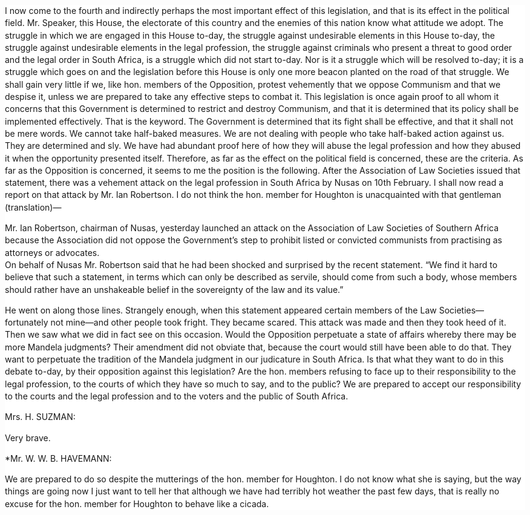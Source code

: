 <p>I now come to the fourth and indirectly perhaps the most important effect of this legislation, and that is its effect in the political field. Mr. Speaker, this House, the electorate of this country and the enemies of this nation know what attitude we adopt. The struggle in which we are engaged in this House to-day, the struggle against undesirable elements in this House to-day, the struggle against undesirable elements in the legal profession, the struggle against criminals who present a threat to good order and the legal order in South Africa, is a struggle which did not start to-day. Nor is it a struggle which will be resolved to-day; it is a struggle which goes on and the legislation before this House is only one more beacon planted on the road of that struggle. We shall gain very little if we, like hon. members of the Opposition, protest vehemently that we oppose Communism and that we despise it, unless we are prepared to take any effective steps to combat it. This legislation is once again proof to all whom it concerns that this Government is determined to restrict and destroy Communism, and that it is determined that its policy shall be implemented effectively. That is the keyword. The Government is determined that its fight shall be effective, and that it shall not be mere words. We cannot take half-baked measures. We are not dealing with people who take half-baked action against us. They are determined and sly. We have had abundant proof here of how they will abuse the legal profession and how they abused it when the opportunity presented itself. Therefore, as far as the effect on the political field is concerned, these are the criteria. As far as the Opposition is concerned, it seems to me the position is the following. After the Association of Law Societies issued that statement, there was a vehement attack on the legal profession in South Africa by Nusas on 10th February. I shall now read a report on that attack by Mr. Ian Robertson. I do not think the hon. member for Houghton is unacquainted with that gentleman (translation)&#x2014;</p>

<block name="quote">Mr. Ian Robertson, chairman of Nusas, yesterday launched an attack on the Association of Law Societies of Southern Africa because the Association did not oppose the Government&#x2019;s step to prohibit listed or convicted communists from practising as attorneys or advocates.<br/>On behalf of Nusas Mr. Robertson said that he had been shocked and surprised by the recent statement. &#x201C;We find it hard to believe that such a statement, in terms which can only be described as servile, should come from such a body, whose members should rather have an unshakeable belief in the sovereignty of the law and its value.&#x201D;</block>

<p>He went on along those lines. Strangely enough, when this statement appeared certain members of the Law Societies&#x2014;fortunately not mine&#x2014;and other people took fright. They became scared. This attack was made and then they took heed of it. Then we saw what we did in fact see on this occasion. Would the Opposition perpetuate a state of affairs whereby there may be more Mandela judgments? Their amendment did not obviate that, because the court would still have been able to do that. They want to perpetuate the tradition of the Mandela judgment in our judicature in South Africa. Is that what they want to do in this debate to-day, by their opposition against this legislation? Are the hon. members refusing to face up to their responsibility to the legal profession, to the courts of which they have so much to say, and to the public? We are prepared to accept our responsibility to the courts and the legal profession and to the voters and the public of South Africa.</p>

</speech>

<speech by="#suzman">

<from>Mrs. <person refersTo="hansard_za">H. SUZMAN</person>:</from>

<p>Very brave.</p>

</speech>

<speech by="#havemann">

<from>*Mr. <person refersTo="hansard_za">W. W. B. HAVEMANN</person>:</from>

<p>We are prepared to do so despite the mutterings of the hon. member for Houghton. I do not know what she is saying, but the way things are going now I just want to tell her that although we have had terribly hot weather the past few days, that is really no excuse for the hon. member for Houghton to behave like a cicada.</p>
